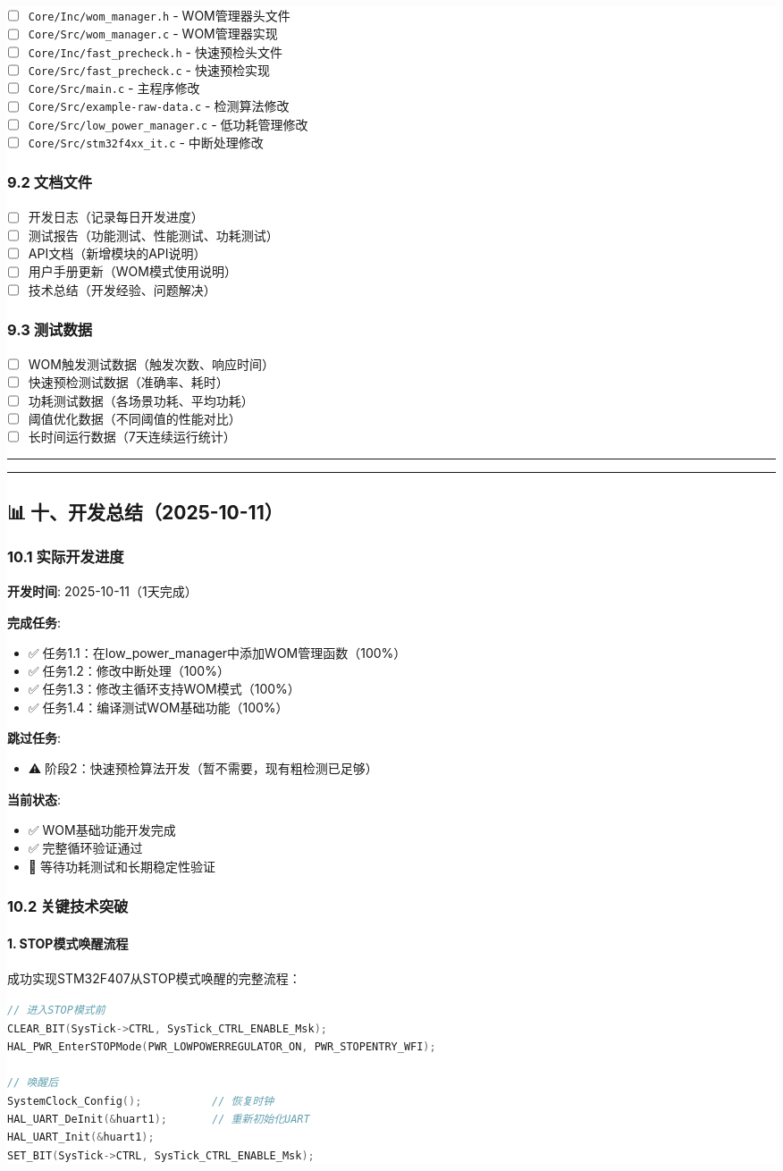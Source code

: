 - [ ] `Core/Inc/wom_manager.h` - WOM管理器头文件
- [ ] `Core/Src/wom_manager.c` - WOM管理器实现
- [ ] `Core/Inc/fast_precheck.h` - 快速预检头文件
- [ ] `Core/Src/fast_precheck.c` - 快速预检实现
- [ ] `Core/Src/main.c` - 主程序修改
- [ ] `Core/Src/example-raw-data.c` - 检测算法修改
- [ ] `Core/Src/low_power_manager.c` - 低功耗管理修改
- [ ] `Core/Src/stm32f4xx_it.c` - 中断处理修改

### 9.2 文档文件

- [ ] 开发日志（记录每日开发进度）
- [ ] 测试报告（功能测试、性能测试、功耗测试）
- [ ] API文档（新增模块的API说明）
- [ ] 用户手册更新（WOM模式使用说明）
- [ ] 技术总结（开发经验、问题解决）

### 9.3 测试数据

- [ ] WOM触发测试数据（触发次数、响应时间）
- [ ] 快速预检测试数据（准确率、耗时）
- [ ] 功耗测试数据（各场景功耗、平均功耗）
- [ ] 阈值优化数据（不同阈值的性能对比）
- [ ] 长时间运行数据（7天连续运行统计）

---

---

## 📊 十、开发总结（2025-10-11）

### 10.1 实际开发进度

**开发时间**: 2025-10-11（1天完成）

**完成任务**:
- ✅ 任务1.1：在low_power_manager中添加WOM管理函数（100%）
- ✅ 任务1.2：修改中断处理（100%）
- ✅ 任务1.3：修改主循环支持WOM模式（100%）
- ✅ 任务1.4：编译测试WOM基础功能（100%）

**跳过任务**:
- ⚠️ 阶段2：快速预检算法开发（暂不需要，现有粗检测已足够）

**当前状态**:
- ✅ WOM基础功能开发完成
- ✅ 完整循环验证通过
- 🔄 等待功耗测试和长期稳定性验证

### 10.2 关键技术突破

#### 1. STOP模式唤醒流程
成功实现STM32F407从STOP模式唤醒的完整流程：
```c
// 进入STOP模式前
CLEAR_BIT(SysTick->CTRL, SysTick_CTRL_ENABLE_Msk);
HAL_PWR_EnterSTOPMode(PWR_LOWPOWERREGULATOR_ON, PWR_STOPENTRY_WFI);

// 唤醒后
SystemClock_Config();           // 恢复时钟
HAL_UART_DeInit(&huart1);       // 重新初始化UART
HAL_UART_Init(&huart1);
SET_BIT(SysTick->CTRL, SysTick_CTRL_ENABLE_Msk);
```
